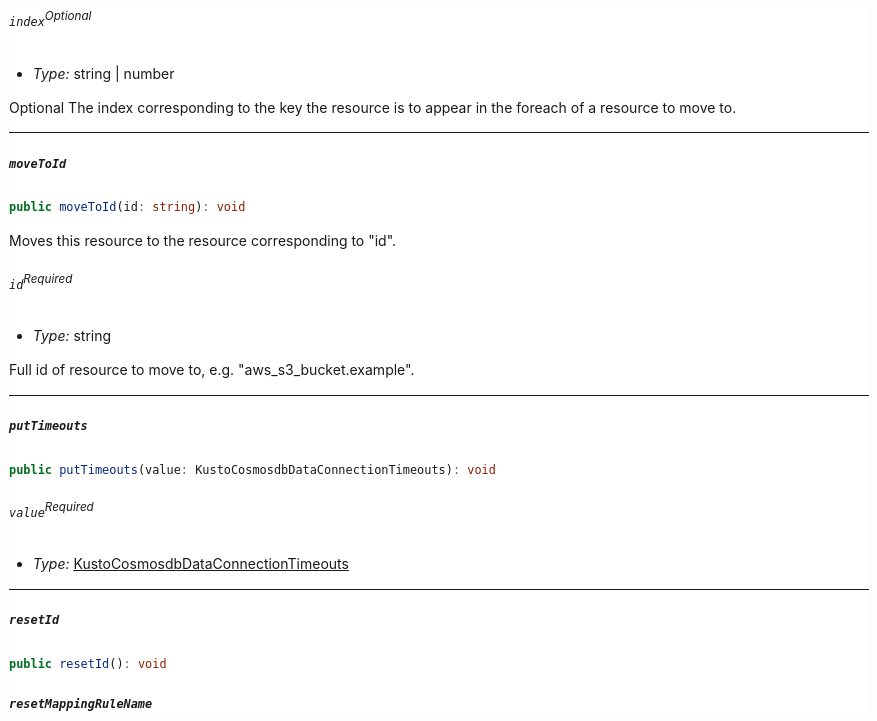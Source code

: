 
###### `index`<sup>Optional</sup> <a name="index" id="@cdktf/provider-azurerm.kustoCosmosdbDataConnection.KustoCosmosdbDataConnection.moveTo.parameter.index"></a>

- *Type:* string | number

Optional The index corresponding to the key the resource is to appear in the foreach of a resource to move to.

---

##### `moveToId` <a name="moveToId" id="@cdktf/provider-azurerm.kustoCosmosdbDataConnection.KustoCosmosdbDataConnection.moveToId"></a>

```typescript
public moveToId(id: string): void
```

Moves this resource to the resource corresponding to "id".

###### `id`<sup>Required</sup> <a name="id" id="@cdktf/provider-azurerm.kustoCosmosdbDataConnection.KustoCosmosdbDataConnection.moveToId.parameter.id"></a>

- *Type:* string

Full id of resource to move to, e.g. "aws_s3_bucket.example".

---

##### `putTimeouts` <a name="putTimeouts" id="@cdktf/provider-azurerm.kustoCosmosdbDataConnection.KustoCosmosdbDataConnection.putTimeouts"></a>

```typescript
public putTimeouts(value: KustoCosmosdbDataConnectionTimeouts): void
```

###### `value`<sup>Required</sup> <a name="value" id="@cdktf/provider-azurerm.kustoCosmosdbDataConnection.KustoCosmosdbDataConnection.putTimeouts.parameter.value"></a>

- *Type:* <a href="#@cdktf/provider-azurerm.kustoCosmosdbDataConnection.KustoCosmosdbDataConnectionTimeouts">KustoCosmosdbDataConnectionTimeouts</a>

---

##### `resetId` <a name="resetId" id="@cdktf/provider-azurerm.kustoCosmosdbDataConnection.KustoCosmosdbDataConnection.resetId"></a>

```typescript
public resetId(): void
```

##### `resetMappingRuleName` <a name="resetMappingRuleName" id="@cdktf/provider-azurerm.kustoCosmosdbDataConnection.KustoCosmosdbDataConnection.resetMappingRuleName"></a>
